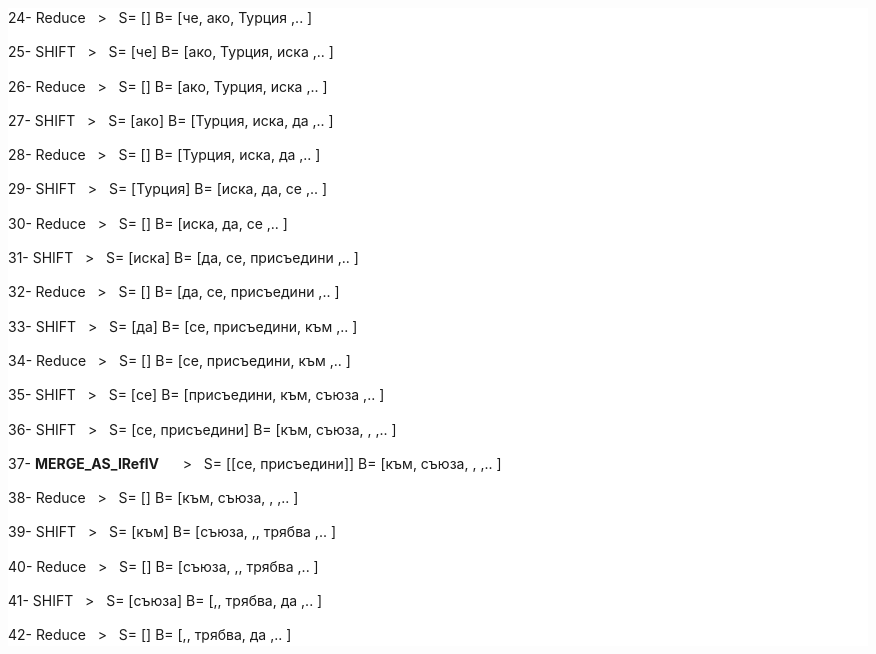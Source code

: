 24- Reduce&nbsp;&nbsp;&nbsp;>&nbsp;&nbsp;&nbsp;S= []   B= [че, ако, Турция ,.. ]



25- SHIFT&nbsp;&nbsp;&nbsp;>&nbsp;&nbsp;&nbsp;S= [че]   B= [ако, Турция, иска ,.. ]



26- Reduce&nbsp;&nbsp;&nbsp;>&nbsp;&nbsp;&nbsp;S= []   B= [ако, Турция, иска ,.. ]



27- SHIFT&nbsp;&nbsp;&nbsp;>&nbsp;&nbsp;&nbsp;S= [ако]   B= [Турция, иска, да ,.. ]



28- Reduce&nbsp;&nbsp;&nbsp;>&nbsp;&nbsp;&nbsp;S= []   B= [Турция, иска, да ,.. ]



29- SHIFT&nbsp;&nbsp;&nbsp;>&nbsp;&nbsp;&nbsp;S= [Турция]   B= [иска, да, се ,.. ]



30- Reduce&nbsp;&nbsp;&nbsp;>&nbsp;&nbsp;&nbsp;S= []   B= [иска, да, се ,.. ]



31- SHIFT&nbsp;&nbsp;&nbsp;>&nbsp;&nbsp;&nbsp;S= [иска]   B= [да, се, присъедини ,.. ]



32- Reduce&nbsp;&nbsp;&nbsp;>&nbsp;&nbsp;&nbsp;S= []   B= [да, се, присъедини ,.. ]



33- SHIFT&nbsp;&nbsp;&nbsp;>&nbsp;&nbsp;&nbsp;S= [да]   B= [се, присъедини, към ,.. ]



34- Reduce&nbsp;&nbsp;&nbsp;>&nbsp;&nbsp;&nbsp;S= []   B= [се, присъедини, към ,.. ]



35- SHIFT&nbsp;&nbsp;&nbsp;>&nbsp;&nbsp;&nbsp;S= [се]   B= [присъедини, към, съюза ,.. ]



36- SHIFT&nbsp;&nbsp;&nbsp;>&nbsp;&nbsp;&nbsp;S= [се, присъедини]   B= [към, съюза, , ,.. ]



37- **MERGE_AS_IReflV**&nbsp;&nbsp;&nbsp;&nbsp;&nbsp;&nbsp;>&nbsp;&nbsp;&nbsp;S= [[се, присъедини]]   B= [към, съюза, , ,.. ]



38- Reduce&nbsp;&nbsp;&nbsp;>&nbsp;&nbsp;&nbsp;S= []   B= [към, съюза, , ,.. ]



39- SHIFT&nbsp;&nbsp;&nbsp;>&nbsp;&nbsp;&nbsp;S= [към]   B= [съюза, ,, трябва ,.. ]



40- Reduce&nbsp;&nbsp;&nbsp;>&nbsp;&nbsp;&nbsp;S= []   B= [съюза, ,, трябва ,.. ]



41- SHIFT&nbsp;&nbsp;&nbsp;>&nbsp;&nbsp;&nbsp;S= [съюза]   B= [,, трябва, да ,.. ]



42- Reduce&nbsp;&nbsp;&nbsp;>&nbsp;&nbsp;&nbsp;S= []   B= [,, трябва, да ,.. ]

